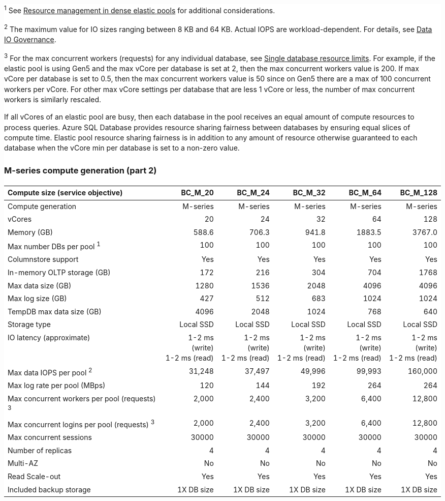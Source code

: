 <sup>1</sup> See [Resource management in dense elastic pools](elastic-pool-resource-management.md) for additional considerations.

<sup>2</sup> The maximum value for IO sizes ranging between 8 KB and 64 KB. Actual IOPS are workload-dependent. For details, see [Data IO Governance](resource-limits-logical-server.md#resource-governance).

<sup>3</sup> For the max concurrent workers (requests) for any individual database, see [Single database resource limits](resource-limits-vcore-single-databases.md). For example, if the elastic pool is using Gen5 and the max vCore per database is set at 2, then the max concurrent workers value is 200.  If max vCore per database is set to 0.5, then the max concurrent workers value is 50 since on Gen5 there are a max of 100 concurrent workers per vCore. For other max vCore settings per database that are less 1 vCore or less, the number of max concurrent workers is similarly rescaled.

If all vCores of an elastic pool are busy, then each database in the pool receives an equal amount of compute resources to process queries. Azure SQL Database provides resource sharing fairness between databases by ensuring equal slices of compute time. Elastic pool resource sharing fairness is in addition to any amount of resource otherwise guaranteed to each database when the vCore min per database is set to a non-zero value.



### M-series compute generation (part 2)

|Compute size (service objective)|BC_M_20|BC_M_24|BC_M_32|BC_M_64|BC_M_128|
|:---| ---:|---:|---:|---:|---:|
|Compute generation|M-series|M-series|M-series|M-series|M-series|
|vCores|20|24|32|64|128|
|Memory (GB)|588.6|706.3|941.8|1883.5|3767.0|
|Max number DBs per pool <sup>1</sup>|100|100|100|100|100|100|
|Columnstore support|Yes|Yes|Yes|Yes|Yes|
|In-memory OLTP storage (GB)|172|216|304|704|1768|
|Max data size (GB)|1280|1536|2048|4096|4096|
|Max log size (GB)|427|512|683|1024|1024|
|TempDB max data size (GB)|4096|2048|1024|768|640|
|Storage type|Local SSD|Local SSD|Local SSD|Local SSD|Local SSD|
|IO latency (approximate)|1-2 ms (write)<br>1-2 ms (read)|1-2 ms (write)<br>1-2 ms (read)|1-2 ms (write)<br>1-2 ms (read)|1-2 ms (write)<br>1-2 ms (read)|1-2 ms (write)<br>1-2 ms (read)|
|Max data IOPS per pool <sup>2</sup>|31,248|37,497|49,996|99,993|160,000|
|Max log rate per pool (MBps)|120|144|192|264|264|
|Max concurrent workers per pool (requests) <sup>3</sup>|2,000|2,400|3,200|6,400|12,800|
|Max concurrent logins per pool (requests) <sup>3</sup>|2,000|2,400|3,200|6,400|12,800|
|Max concurrent sessions|30000|30000|30000|30000|30000|
|Number of replicas|4|4|4|4|4|
|Multi-AZ|No|No|No|No|No|
|Read Scale-out|Yes|Yes|Yes|Yes|Yes|
|Included backup storage|1X DB size|1X DB size|1X DB size|1X DB size|1X DB size|
